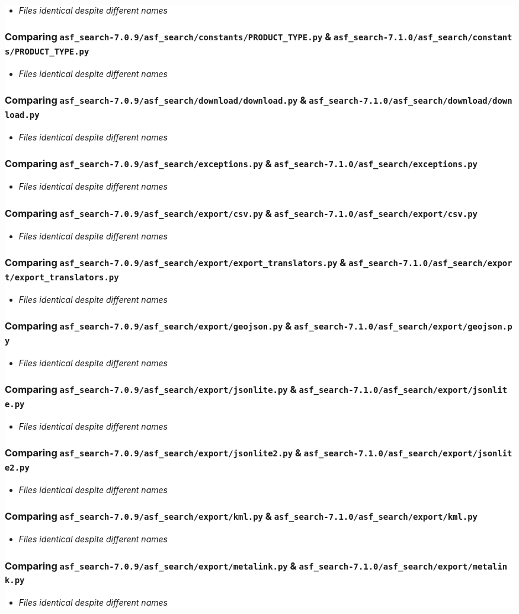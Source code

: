  * *Files identical despite different names*

### Comparing `asf_search-7.0.9/asf_search/constants/PRODUCT_TYPE.py` & `asf_search-7.1.0/asf_search/constants/PRODUCT_TYPE.py`

 * *Files identical despite different names*

### Comparing `asf_search-7.0.9/asf_search/download/download.py` & `asf_search-7.1.0/asf_search/download/download.py`

 * *Files identical despite different names*

### Comparing `asf_search-7.0.9/asf_search/exceptions.py` & `asf_search-7.1.0/asf_search/exceptions.py`

 * *Files identical despite different names*

### Comparing `asf_search-7.0.9/asf_search/export/csv.py` & `asf_search-7.1.0/asf_search/export/csv.py`

 * *Files identical despite different names*

### Comparing `asf_search-7.0.9/asf_search/export/export_translators.py` & `asf_search-7.1.0/asf_search/export/export_translators.py`

 * *Files identical despite different names*

### Comparing `asf_search-7.0.9/asf_search/export/geojson.py` & `asf_search-7.1.0/asf_search/export/geojson.py`

 * *Files identical despite different names*

### Comparing `asf_search-7.0.9/asf_search/export/jsonlite.py` & `asf_search-7.1.0/asf_search/export/jsonlite.py`

 * *Files identical despite different names*

### Comparing `asf_search-7.0.9/asf_search/export/jsonlite2.py` & `asf_search-7.1.0/asf_search/export/jsonlite2.py`

 * *Files identical despite different names*

### Comparing `asf_search-7.0.9/asf_search/export/kml.py` & `asf_search-7.1.0/asf_search/export/kml.py`

 * *Files identical despite different names*

### Comparing `asf_search-7.0.9/asf_search/export/metalink.py` & `asf_search-7.1.0/asf_search/export/metalink.py`

 * *Files identical despite different names*
